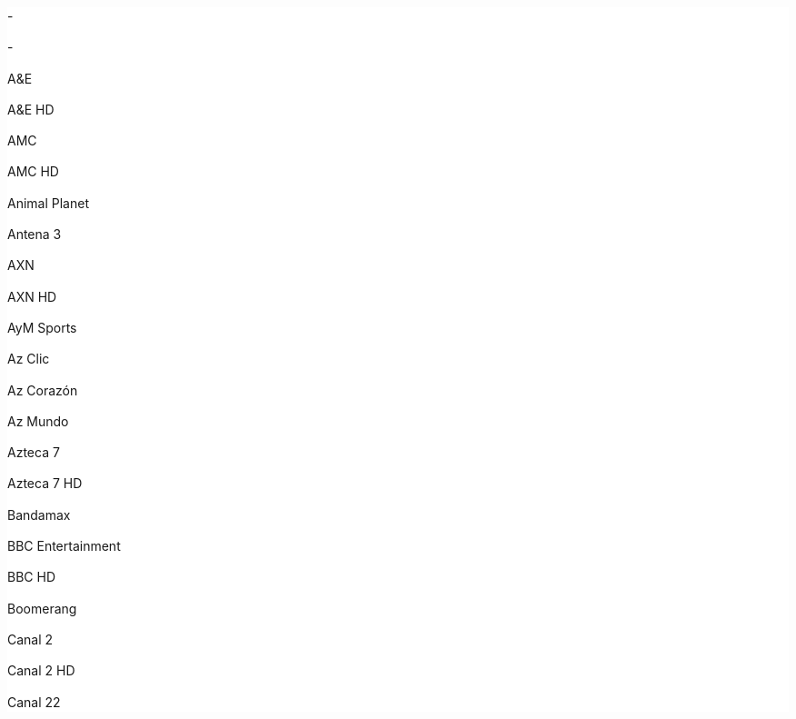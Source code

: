 <?xml version="1.0" encoding="UTF-8"?>

-<site site="entutele.com" generator-info-name="WebGrab+Plus/w MDB & REX Postprocess -- version V2.0.5 -- Jan van Straaten">


-<channels>

<channel site="entutele.com" xmltv_id="A&E" site_id="/canal/ae/" update="i">A&E</channel>

<channel site="entutele.com" xmltv_id="A&E HD" site_id="/canal/ae-hd/" update="i">A&E HD</channel>

<channel site="entutele.com" xmltv_id="AMC" site_id="/canal/amc/" update="i">AMC</channel>

<channel site="entutele.com" xmltv_id="AMC HD" site_id="/canal/amc-hd/" update="i">AMC HD</channel>

<channel site="entutele.com" xmltv_id="Animal Planet" site_id="/canal/animal-planet/" update="i">Animal Planet</channel>

<channel site="entutele.com" xmltv_id="Antena 3" site_id="/canal/antena-3/" update="i">Antena 3</channel>

<channel site="entutele.com" xmltv_id="AXN" site_id="/canal/axn/" update="i">AXN</channel>

<channel site="entutele.com" xmltv_id="AXN HD" site_id="/canal/axn-hd/" update="i">AXN HD</channel>

<channel site="entutele.com" xmltv_id="AyM Sports" site_id="/canal/aym-sports/" update="i">AyM Sports</channel>

<channel site="entutele.com" xmltv_id="Az Clic" site_id="/canal/az-clic/" update="i">Az Clic</channel>

<channel site="entutele.com" xmltv_id="Az Corazón" site_id="/canal/az-corazon/" update="i">Az Corazón</channel>

<channel site="entutele.com" xmltv_id="Az Mundo" site_id="/canal/az-mundo/" update="i">Az Mundo</channel>

<channel site="entutele.com" xmltv_id="Azteca 7" site_id="/canal/azteca-7/" update="i">Azteca 7</channel>

<channel site="entutele.com" xmltv_id="Azteca 7 HD" site_id="/canal/azteca-7-hd/" update="i">Azteca 7 HD</channel>

<channel site="entutele.com" xmltv_id="Bandamax" site_id="/canal/bandamax/" update="i">Bandamax</channel>

<channel site="entutele.com" xmltv_id="BBC Entertainment" site_id="/canal/bbc-entertainment/" update="i">BBC Entertainment</channel>

<channel site="entutele.com" xmltv_id="BBC HD" site_id="/canal/bbc-hd/" update="i">BBC HD</channel>

<channel site="entutele.com" xmltv_id="Boomerang" site_id="/canal/boomerang/" update="i">Boomerang</channel>

<channel site="entutele.com" xmltv_id="Canal 2" site_id="/canal/canal-2/" update="i">Canal 2</channel>

<channel site="entutele.com" xmltv_id="Canal 2 HD" site_id="/canal/canal-2-hd/" update="i">Canal 2 HD</channel>

<channel site="entutele.com" xmltv_id="Canal 22" site_id="/canal/canal-22/" update="i">Canal 22</channel>

